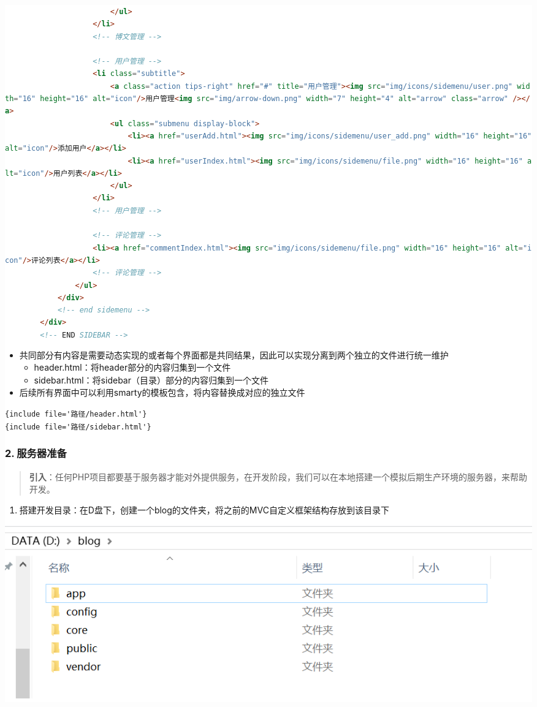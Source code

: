```html
                        </ul>
                    </li>
                    <!-- 博文管理 -->

                    <!-- 用户管理 -->
                    <li class="subtitle">
                        <a class="action tips-right" href="#" title="用户管理"><img src="img/icons/sidemenu/user.png" width="16" height="16" alt="icon"/>用户管理<img src="img/arrow-down.png" width="7" height="4" alt="arrow" class="arrow" /></a>
                        <ul class="submenu display-block">
                            <li><a href="userAdd.html"><img src="img/icons/sidemenu/user_add.png" width="16" height="16" alt="icon"/>添加用户</a></li>
                            <li><a href="userIndex.html"><img src="img/icons/sidemenu/file.png" width="16" height="16" alt="icon"/>用户列表</a></li>
                        </ul>
                    </li>
                    <!-- 用户管理 -->

                    <!-- 评论管理 -->
                    <li><a href="commentIndex.html"><img src="img/icons/sidemenu/file.png" width="16" height="16" alt="icon"/>评论列表</a></li>
                    <!-- 评论管理 -->
                </ul>
            </div>
            <!-- end sidemenu -->
        </div>
        <!-- END SIDEBAR -->
```

* 共同部分有内容是需要动态实现的或者每个界面都是共同结果，因此可以实现分离到两个独立的文件进行统一维护
  * header.html：将header部分的内容归集到一个文件
  * sidebar.html：将sidebar（目录）部分的内容归集到一个文件
* 后续所有界面中可以利用smarty的模板包含，将内容替换成对应的独立文件

```html
{include file='路径/header.html'}
{include file='路径/sidebar.html'}
```





### **2. 服务器准备**

> **引入**：任何PHP项目都要基于服务器才能对外提供服务，在开发阶段，我们可以在本地搭建一个模拟后期生产环境的服务器，来帮助开发。



1. 搭建开发目录：在D盘下，创建一个blog的文件夹，将之前的MVC自定义框架结构存放到该目录下

![博客项目开发目录](效果图\博客项目开发目录.png)
